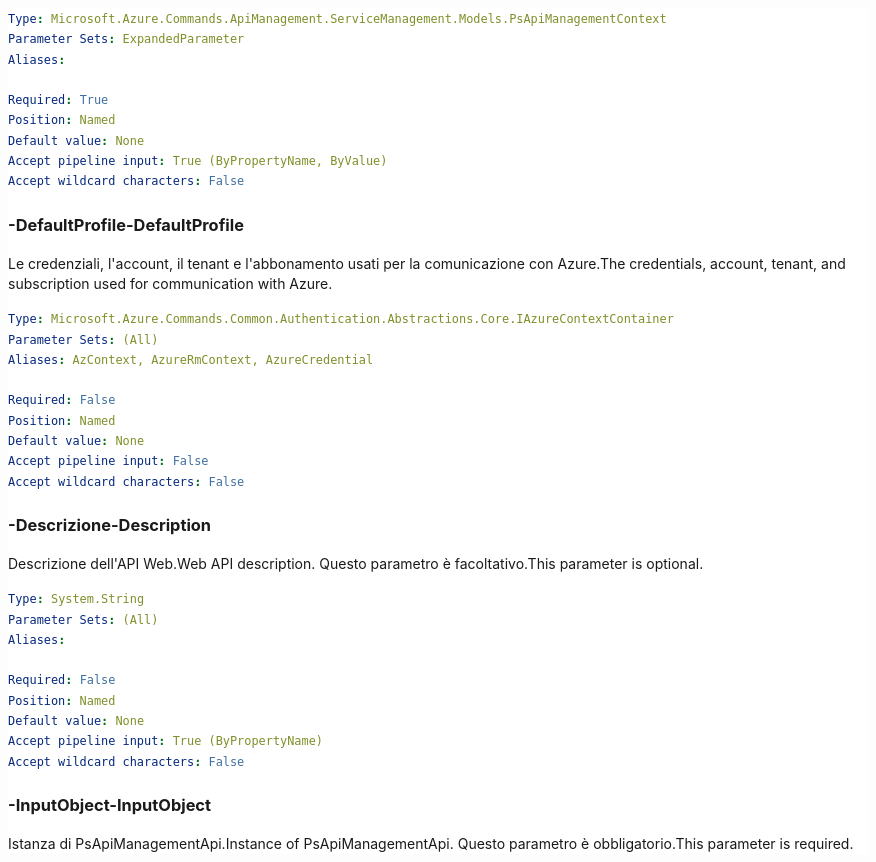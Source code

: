 ```yaml
Type: Microsoft.Azure.Commands.ApiManagement.ServiceManagement.Models.PsApiManagementContext
Parameter Sets: ExpandedParameter
Aliases:

Required: True
Position: Named
Default value: None
Accept pipeline input: True (ByPropertyName, ByValue)
Accept wildcard characters: False
```

### <span data-ttu-id="86ca7-136">-DefaultProfile</span><span class="sxs-lookup"><span data-stu-id="86ca7-136">-DefaultProfile</span></span>
<span data-ttu-id="86ca7-137">Le credenziali, l'account, il tenant e l'abbonamento usati per la comunicazione con Azure.</span><span class="sxs-lookup"><span data-stu-id="86ca7-137">The credentials, account, tenant, and subscription used for communication with Azure.</span></span>

```yaml
Type: Microsoft.Azure.Commands.Common.Authentication.Abstractions.Core.IAzureContextContainer
Parameter Sets: (All)
Aliases: AzContext, AzureRmContext, AzureCredential

Required: False
Position: Named
Default value: None
Accept pipeline input: False
Accept wildcard characters: False
```

### <span data-ttu-id="86ca7-138">-Descrizione</span><span class="sxs-lookup"><span data-stu-id="86ca7-138">-Description</span></span>
<span data-ttu-id="86ca7-139">Descrizione dell'API Web.</span><span class="sxs-lookup"><span data-stu-id="86ca7-139">Web API description.</span></span>
<span data-ttu-id="86ca7-140">Questo parametro è facoltativo.</span><span class="sxs-lookup"><span data-stu-id="86ca7-140">This parameter is optional.</span></span>

```yaml
Type: System.String
Parameter Sets: (All)
Aliases:

Required: False
Position: Named
Default value: None
Accept pipeline input: True (ByPropertyName)
Accept wildcard characters: False
```

### <span data-ttu-id="86ca7-141">-InputObject</span><span class="sxs-lookup"><span data-stu-id="86ca7-141">-InputObject</span></span>
<span data-ttu-id="86ca7-142">Istanza di PsApiManagementApi.</span><span class="sxs-lookup"><span data-stu-id="86ca7-142">Instance of PsApiManagementApi.</span></span> <span data-ttu-id="86ca7-143">Questo parametro è obbligatorio.</span><span class="sxs-lookup"><span data-stu-id="86ca7-143">This parameter is required.</span></span>
